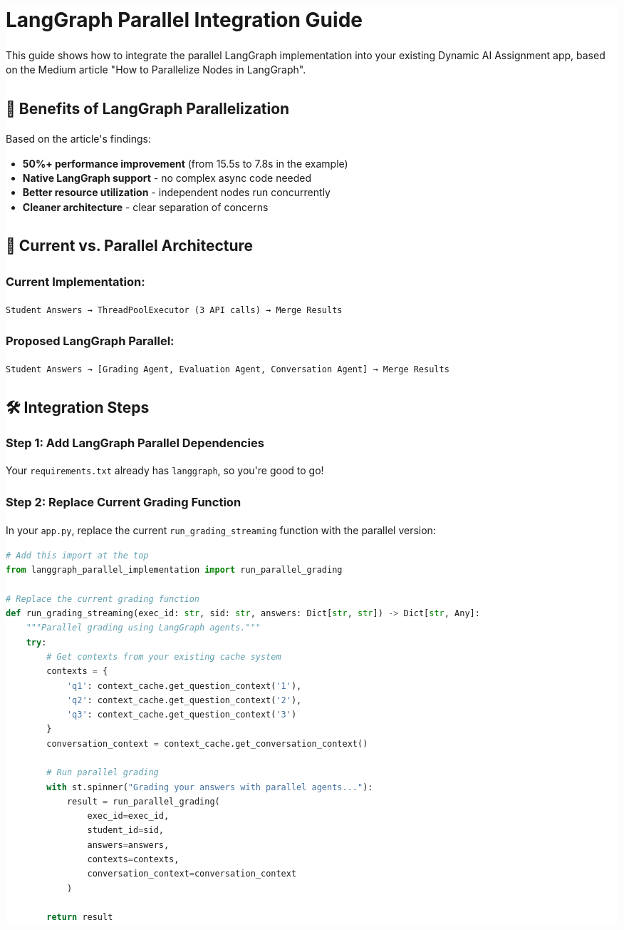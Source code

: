 # LangGraph Parallel Integration Guide

This guide shows how to integrate the parallel LangGraph implementation into your existing Dynamic AI Assignment app, based on the Medium article "How to Parallelize Nodes in LangGraph".

## 🎯 **Benefits of LangGraph Parallelization**

Based on the article's findings:
- **50%+ performance improvement** (from 15.5s to 7.8s in the example)
- **Native LangGraph support** - no complex async code needed
- **Better resource utilization** - independent nodes run concurrently
- **Cleaner architecture** - clear separation of concerns

## 🔄 **Current vs. Parallel Architecture**

### **Current Implementation:**
```
Student Answers → ThreadPoolExecutor (3 API calls) → Merge Results
```

### **Proposed LangGraph Parallel:**
```
Student Answers → [Grading Agent, Evaluation Agent, Conversation Agent] → Merge Results
```

## 🛠️ **Integration Steps**

### **Step 1: Add LangGraph Parallel Dependencies**

Your `requirements.txt` already has `langgraph`, so you're good to go!

### **Step 2: Replace Current Grading Function**

In your `app.py`, replace the current `run_grading_streaming` function with the parallel version:

```python
# Add this import at the top
from langgraph_parallel_implementation import run_parallel_grading

# Replace the current grading function
def run_grading_streaming(exec_id: str, sid: str, answers: Dict[str, str]) -> Dict[str, Any]:
    """Parallel grading using LangGraph agents."""
    try:
        # Get contexts from your existing cache system
        contexts = {
            'q1': context_cache.get_question_context('1'),
            'q2': context_cache.get_question_context('2'), 
            'q3': context_cache.get_question_context('3')
        }
        conversation_context = context_cache.get_conversation_context()
        
        # Run parallel grading
        with st.spinner("Grading your answers with parallel agents..."):
            result = run_parallel_grading(
                exec_id=exec_id,
                student_id=sid,
                answers=answers,
                contexts=contexts,
                conversation_context=conversation_context
            )
        
        return result
```